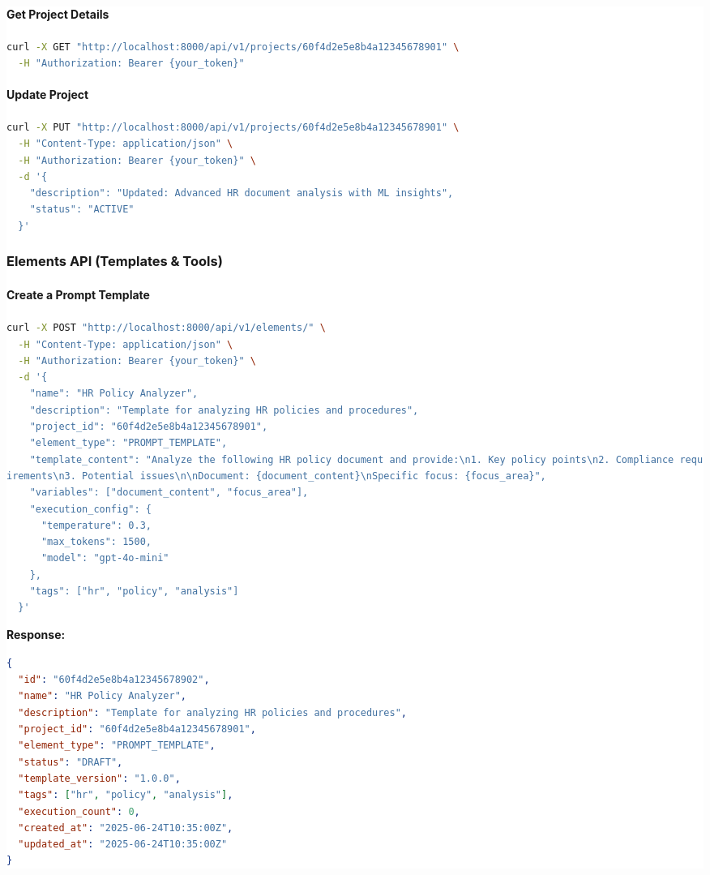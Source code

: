 #### Get Project Details

```bash
curl -X GET "http://localhost:8000/api/v1/projects/60f4d2e5e8b4a12345678901" \
  -H "Authorization: Bearer {your_token}"
```

#### Update Project

```bash
curl -X PUT "http://localhost:8000/api/v1/projects/60f4d2e5e8b4a12345678901" \
  -H "Content-Type: application/json" \
  -H "Authorization: Bearer {your_token}" \
  -d '{
    "description": "Updated: Advanced HR document analysis with ML insights",
    "status": "ACTIVE"
  }'
```

### Elements API (Templates & Tools)

#### Create a Prompt Template

```bash
curl -X POST "http://localhost:8000/api/v1/elements/" \
  -H "Content-Type: application/json" \
  -H "Authorization: Bearer {your_token}" \
  -d '{
    "name": "HR Policy Analyzer",
    "description": "Template for analyzing HR policies and procedures",
    "project_id": "60f4d2e5e8b4a12345678901",
    "element_type": "PROMPT_TEMPLATE",
    "template_content": "Analyze the following HR policy document and provide:\n1. Key policy points\n2. Compliance requirements\n3. Potential issues\n\nDocument: {document_content}\nSpecific focus: {focus_area}",
    "variables": ["document_content", "focus_area"],
    "execution_config": {
      "temperature": 0.3,
      "max_tokens": 1500,
      "model": "gpt-4o-mini"
    },
    "tags": ["hr", "policy", "analysis"]
  }'
```

**Response:**
```json
{
  "id": "60f4d2e5e8b4a12345678902",
  "name": "HR Policy Analyzer",
  "description": "Template for analyzing HR policies and procedures",
  "project_id": "60f4d2e5e8b4a12345678901",
  "element_type": "PROMPT_TEMPLATE",
  "status": "DRAFT",
  "template_version": "1.0.0",
  "tags": ["hr", "policy", "analysis"],
  "execution_count": 0,
  "created_at": "2025-06-24T10:35:00Z",
  "updated_at": "2025-06-24T10:35:00Z"
}
```
